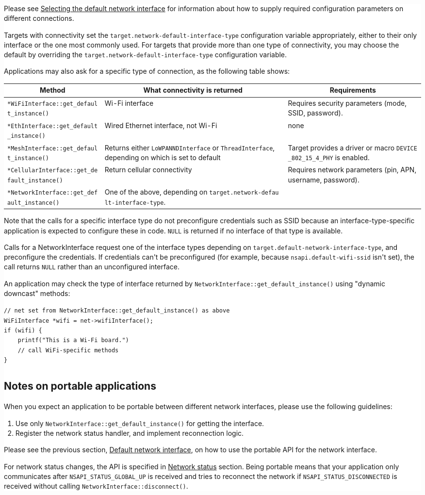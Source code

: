 Please see [Selecting the default network interface](../reference/configuration-connectivity.html#selecting-the-default-network-interface) for information about how to supply required configuration parameters on different connections.

Targets with connectivity set the `target.network-default-interface-type` configuration variable appropriately, either to their only interface or the one most commonly used. For targets that provide more than one type of connectivity, you may choose the default by overriding the `target.network-default-interface-type` configuration variable.

Applications may also ask for a specific type of connection, as the following table shows:

|Method|What connectivity is returned| Requirements |
|------|-----------------------------|--------------|
|`*WiFiInterface::get_default_instance()`| Wi-Fi interface | Requires security parameters (mode, SSID, password). |
|`*EthInterface::get_default_instance()` | Wired Ethernet interface, not Wi-Fi | none |
|`*MeshInterface::get_default_instance()` | Returns either `LoWPANNDInterface` or `ThreadInterface`, depending on which is set to default | Target provides a driver or macro `DEVICE_802_15_4_PHY` is enabled. |
| `*CellularInterface::get_default_instance()` | Return cellular connectivity | Requires network parameters (pin, APN, username, password). |
| `*NetworkInterface::get_default_instance()` | One of the above, depending on `target.network-default-interface-type`. |  |

Note that the calls for a specific interface type do not preconfigure credentials such as SSID because an interface-type-specific application is expected to configure these in code. `NULL` is returned if no interface of that type is available.

Calls for a NetworkInterface request one of the interface types depending on `target.default-network-interface-type`, and preconfigure the credentials. If credentials can't be preconfigured (for example, because `nsapi.default-wifi-ssid` isn't set), the call returns `NULL` rather than an unconfigured interface.

An application may check the type of interface returned by `NetworkInterface::get_default_instance()` using "dynamic downcast" methods:

```
// net set from NetworkInterface::get_default_instance() as above
WiFiInterface *wifi = net->wifiInterface();
if (wifi) {
    printf("This is a Wi-Fi board.")
    // call WiFi-specific methods
}
```

## Notes on portable applications

When you expect an application to be portable between different network interfaces, please use the following guidelines:

1. Use only `NetworkInterface::get_default_instance()` for getting the interface.
1. Register the network status handler, and implement reconnection logic.

Please see the previous section, [Default network interface](#default-network-interface), on how to use the portable API for the network interface.

For network status changes, the API is specified in [Network status](network-status.html) section. Being portable means that your application only communicates after `NSAPI_STATUS_GLOBAL_UP` is received and tries to reconnect the network if `NSAPI_STATUS_DISCONNECTED` is received without calling `NetworkInterface::disconnect()`.
